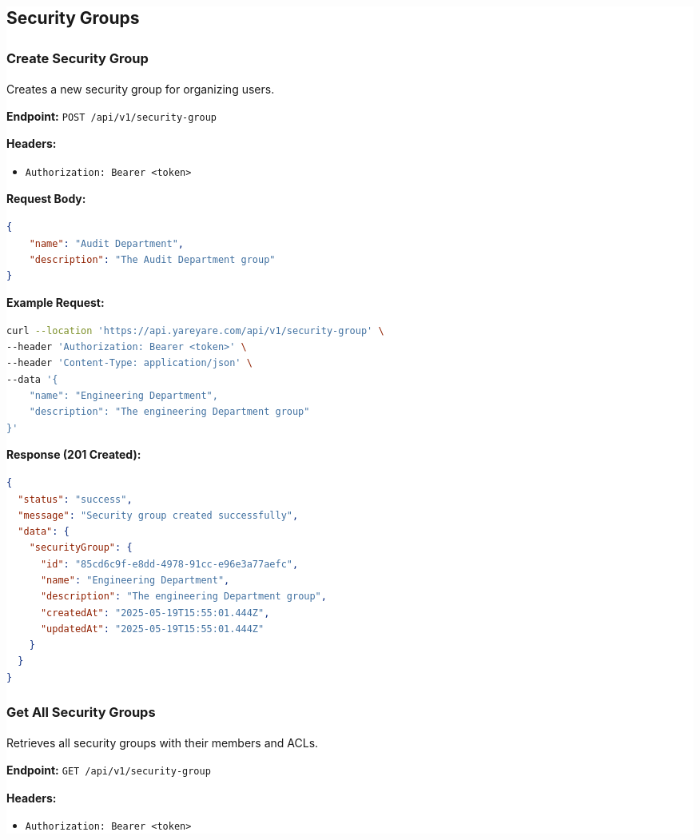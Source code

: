 
## Security Groups

### Create Security Group

Creates a new security group for organizing users.

**Endpoint:** `POST /api/v1/security-group`

**Headers:**
- `Authorization: Bearer <token>`

**Request Body:**
```json
{
    "name": "Audit Department",
    "description": "The Audit Department group"
}
```

**Example Request:**
```bash
curl --location 'https://api.yareyare.com/api/v1/security-group' \
--header 'Authorization: Bearer <token>' \
--header 'Content-Type: application/json' \
--data '{
    "name": "Engineering Department",
    "description": "The engineering Department group"
}'
```

**Response (201 Created):**
```json
{
  "status": "success",
  "message": "Security group created successfully",
  "data": {
    "securityGroup": {
      "id": "85cd6c9f-e8dd-4978-91cc-e96e3a77aefc",
      "name": "Engineering Department",
      "description": "The engineering Department group",
      "createdAt": "2025-05-19T15:55:01.444Z",
      "updatedAt": "2025-05-19T15:55:01.444Z"
    }
  }
}
```

### Get All Security Groups

Retrieves all security groups with their members and ACLs.

**Endpoint:** `GET /api/v1/security-group`

**Headers:**
- `Authorization: Bearer <token>`
